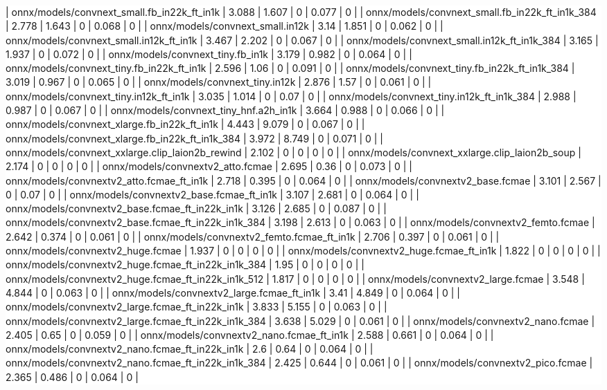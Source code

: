 | onnx/models/convnext_small.fb_in22k_ft_in1k                     |       3.088 |         1.607 |            0 |          0.077 |           0 |
| onnx/models/convnext_small.fb_in22k_ft_in1k_384                 |       2.778 |         1.643 |            0 |          0.068 |           0 |
| onnx/models/convnext_small.in12k                                |       3.14  |         1.851 |            0 |          0.062 |           0 |
| onnx/models/convnext_small.in12k_ft_in1k                        |       3.467 |         2.202 |            0 |          0.067 |           0 |
| onnx/models/convnext_small.in12k_ft_in1k_384                    |       3.165 |         1.937 |            0 |          0.072 |           0 |
| onnx/models/convnext_tiny.fb_in1k                               |       3.179 |         0.982 |            0 |          0.064 |           0 |
| onnx/models/convnext_tiny.fb_in22k_ft_in1k                      |       2.596 |         1.06  |            0 |          0.091 |           0 |
| onnx/models/convnext_tiny.fb_in22k_ft_in1k_384                  |       3.019 |         0.967 |            0 |          0.065 |           0 |
| onnx/models/convnext_tiny.in12k                                 |       2.876 |         1.57  |            0 |          0.061 |           0 |
| onnx/models/convnext_tiny.in12k_ft_in1k                         |       3.035 |         1.014 |            0 |          0.07  |           0 |
| onnx/models/convnext_tiny.in12k_ft_in1k_384                     |       2.988 |         0.987 |            0 |          0.067 |           0 |
| onnx/models/convnext_tiny_hnf.a2h_in1k                          |       3.664 |         0.988 |            0 |          0.066 |           0 |
| onnx/models/convnext_xlarge.fb_in22k_ft_in1k                    |       4.443 |         9.079 |            0 |          0.067 |           0 |
| onnx/models/convnext_xlarge.fb_in22k_ft_in1k_384                |       3.972 |         8.749 |            0 |          0.071 |           0 |
| onnx/models/convnext_xxlarge.clip_laion2b_rewind                |       2.102 |         0     |            0 |          0     |           0 |
| onnx/models/convnext_xxlarge.clip_laion2b_soup                  |       2.174 |         0     |            0 |          0     |           0 |
| onnx/models/convnextv2_atto.fcmae                               |       2.695 |         0.36  |            0 |          0.073 |           0 |
| onnx/models/convnextv2_atto.fcmae_ft_in1k                       |       2.718 |         0.395 |            0 |          0.064 |           0 |
| onnx/models/convnextv2_base.fcmae                               |       3.101 |         2.567 |            0 |          0.07  |           0 |
| onnx/models/convnextv2_base.fcmae_ft_in1k                       |       3.107 |         2.681 |            0 |          0.064 |           0 |
| onnx/models/convnextv2_base.fcmae_ft_in22k_in1k                 |       3.126 |         2.685 |            0 |          0.087 |           0 |
| onnx/models/convnextv2_base.fcmae_ft_in22k_in1k_384             |       3.198 |         2.613 |            0 |          0.063 |           0 |
| onnx/models/convnextv2_femto.fcmae                              |       2.642 |         0.374 |            0 |          0.061 |           0 |
| onnx/models/convnextv2_femto.fcmae_ft_in1k                      |       2.706 |         0.397 |            0 |          0.061 |           0 |
| onnx/models/convnextv2_huge.fcmae                               |       1.937 |         0     |            0 |          0     |           0 |
| onnx/models/convnextv2_huge.fcmae_ft_in1k                       |       1.822 |         0     |            0 |          0     |           0 |
| onnx/models/convnextv2_huge.fcmae_ft_in22k_in1k_384             |       1.95  |         0     |            0 |          0     |           0 |
| onnx/models/convnextv2_huge.fcmae_ft_in22k_in1k_512             |       1.817 |         0     |            0 |          0     |           0 |
| onnx/models/convnextv2_large.fcmae                              |       3.548 |         4.844 |            0 |          0.063 |           0 |
| onnx/models/convnextv2_large.fcmae_ft_in1k                      |       3.41  |         4.849 |            0 |          0.064 |           0 |
| onnx/models/convnextv2_large.fcmae_ft_in22k_in1k                |       3.833 |         5.155 |            0 |          0.063 |           0 |
| onnx/models/convnextv2_large.fcmae_ft_in22k_in1k_384            |       3.638 |         5.029 |            0 |          0.061 |           0 |
| onnx/models/convnextv2_nano.fcmae                               |       2.405 |         0.65  |            0 |          0.059 |           0 |
| onnx/models/convnextv2_nano.fcmae_ft_in1k                       |       2.588 |         0.661 |            0 |          0.064 |           0 |
| onnx/models/convnextv2_nano.fcmae_ft_in22k_in1k                 |       2.6   |         0.64  |            0 |          0.064 |           0 |
| onnx/models/convnextv2_nano.fcmae_ft_in22k_in1k_384             |       2.425 |         0.644 |            0 |          0.061 |           0 |
| onnx/models/convnextv2_pico.fcmae                               |       2.365 |         0.486 |            0 |          0.064 |           0 |